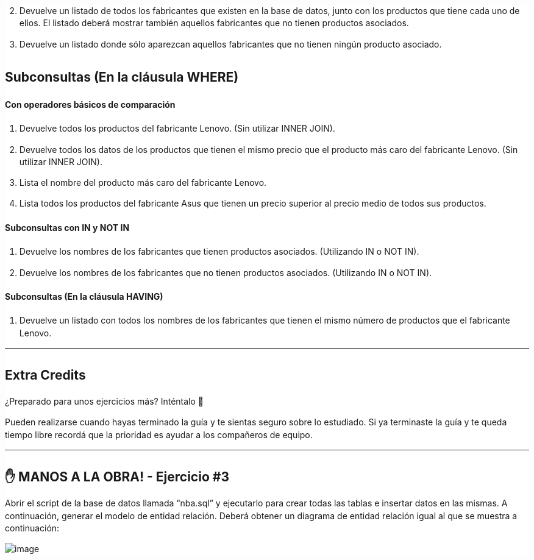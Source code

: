 2. Devuelve un listado de todos los fabricantes que existen en la base de datos, junto con los productos que tiene cada uno de ellos. El listado deberá mostrar también aquellos fabricantes que no tienen productos asociados.

3. Devuelve un listado donde sólo aparezcan aquellos fabricantes que no tienen ningún producto asociado.

## Subconsultas (En la cláusula WHERE)

#### Con operadores básicos de comparación

1. Devuelve todos los productos del fabricante Lenovo. (Sin utilizar INNER JOIN).

2. Devuelve todos los datos de los productos que tienen el mismo precio que el producto más caro del fabricante Lenovo. (Sin utilizar INNER JOIN).

3. Lista el nombre del producto más caro del fabricante Lenovo.

4. Lista todos los productos del fabricante Asus que tienen un precio superior al precio medio de todos sus productos.

#### Subconsultas con IN y NOT IN

1. Devuelve los nombres de los fabricantes que tienen productos asociados. (Utilizando IN o NOT IN).

2. Devuelve los nombres de los fabricantes que no tienen productos asociados. (Utilizando IN o NOT IN).

#### Subconsultas (En la cláusula HAVING)

1. Devuelve un listado con todos los nombres de los fabricantes que tienen el mismo número de productos que el fabricante Lenovo.

---

## Extra Credits

¿Preparado para unos ejercicios más? Inténtalo 💪

Pueden realizarse cuando hayas terminado la guía y te sientas seguro sobre lo estudiado. Si ya terminaste la guía y te queda tiempo libre recordá que la prioridad es ayudar a los compañeros de equipo.

---

## ✋ MANOS A LA OBRA! - Ejercicio #3

Abrir el script de la base de datos llamada “nba.sql” y ejecutarlo para crear todas las tablas e insertar datos en las mismas. A continuación, generar el modelo de entidad relación. Deberá obtener un diagrama de entidad relación igual al que se muestra a continuación: 

![image](https://user-images.githubusercontent.com/72580574/232348781-9b65480c-136f-4278-983e-23dd0b6b24f2.png)

